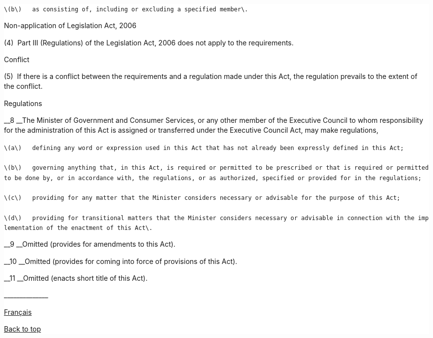 	\(b\)	as consisting of, including or excluding a specified member\.

Non\-application of Legislation Act, 2006

\(4\)  Part III \(Regulations\) of the Legislation Act, 2006 does not apply to the requirements\.

Conflict

\(5\)  If there is a conflict between the requirements and a regulation made under this Act, the regulation prevails to the extent of the conflict\.

Regulations

__8 __The Minister of Government and Consumer Services, or any other member of the Executive Council to whom responsibility for the administration of this Act is assigned or transferred under the Executive Council Act, may make regulations,

	\(a\)	defining any word or expression used in this Act that has not already been expressly defined in this Act;

	\(b\)	governing anything that, in this Act, is required or permitted to be prescribed or that is required or permitted to be done by, or in accordance with, the regulations, or as authorized, specified or provided for in the regulations;

	\(c\)	providing for any matter that the Minister considers necessary or advisable for the purpose of this Act;

	\(d\)	providing for transitional matters that the Minister considers necessary or advisable in connection with the implementation of the enactment of this Act\.

__9 __Omitted \(provides for amendments to this Act\)\.

__10 __Omitted \(provides for coming into force of provisions of this Act\)\.

__11 __Omitted \(enacts short title of this Act\)\.

\_\_\_\_\_\_\_\_\_\_\_\_\_\_

[Français](http://www.ontario.ca/fr/lois/loi/20a07)

[Back to top](#Top)

